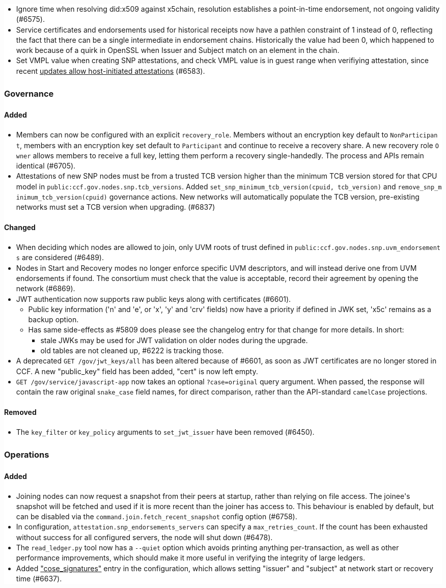 - Ignore time when resolving did:x509 against x5chain, resolution establishes a point-in-time endorsement, not ongoing validity (#6575).
- Service certificates and endorsements used for historical receipts now have a pathlen constraint of 1 instead of 0, reflecting the fact that there can be a single intermediate in endorsement chains. Historically the value had been 0, which happened to work because of a quirk in OpenSSL when Issuer and Subject match on an element in the chain.
- Set VMPL value when creating SNP attestations, and check VMPL value is in guest range when verifiying attestation, since recent [updates allow host-initiated attestations](https://www.amd.com/content/dam/amd/en/documents/epyc-technical-docs/programmer-references/56860.pdf) (#6583).

### Governance

#### Added

- Members can now be configured with an explicit `recovery_role`. Members without an encryption key default to `NonParticipant`, members with an encryption key set default to `Participant` and continue to receive a recovery share. A new recovery role `Owner` allows members to receive a full key, letting them perform a recovery single-handedly. The process and APIs remain identical (#6705).
- Attestations of new SNP nodes must be from a trusted TCB version higher than the minimum TCB version stored for that CPU model in `public:ccf.gov.nodes.snp.tcb_versions`. Added `set_snp_minimum_tcb_version(cpuid, tcb_version)` and `remove_snp_minimum_tcb_version(cpuid)` governance actions. New networks will automatically populate the TCB version, pre-existing networks must set a TCB version when upgrading. (#6837)

#### Changed

- When deciding which nodes are allowed to join, only UVM roots of trust defined in `public:ccf.gov.nodes.snp.uvm_endorsements` are considered (#6489).
- Nodes in Start and Recovery modes no longer enforce specific UVM descriptors, and will instead derive one from UVM endorsements if found. The consortium must check that the value is acceptable, record their agreement by opening the network (#6869).
- JWT authentication now supports raw public keys along with certificates (#6601).
  - Public key information ('n' and 'e', or 'x', 'y' and 'crv' fields) now have a priority if defined in JWK set, 'x5c' remains as a backup option.
  - Has same side-effects as #5809 does please see the changelog entry for that change for more details. In short:
    - stale JWKs may be used for JWT validation on older nodes during the upgrade.
    - old tables are not cleaned up, #6222 is tracking those.
- A deprecated `GET /gov/jwt_keys/all` has been altered because of #6601, as soon as JWT certificates are no longer stored in CCF. A new "public_key" field has been added, "cert" is now left empty.
- `GET /gov/service/javascript-app` now takes an optional `?case=original` query argument. When passed, the response will contain the raw original `snake_case` field names, for direct comparison, rather than the API-standard `camelCase` projections.

#### Removed

- The `key_filter` or `key_policy` arguments to `set_jwt_issuer` have been removed (#6450).

### Operations

#### Added

- Joining nodes can now request a snapshot from their peers at startup, rather than relying on file access. The joinee's snapshot will be fetched and used if it is more recent than the joiner has access to. This behaviour is enabled by default, but can be disabled via the `command.join.fetch_recent_snapshot` config option (#6758).
- In configuration, `attestation.snp_endorsements_servers` can specify a `max_retries_count`. If the count has been exhausted without success for all configured servers, the node will shut down (#6478).
- The `read_ledger.py` tool now has a `--quiet` option which avoids printing anything per-transaction, as well as other performance improvements, which should make it more useful in verifying the integrity of large ledgers.
- Added ["cose_signatures"](https://microsoft.github.io/CCF/main/operations/configuration.html#command-start-cose-signatures) entry in the configuration, which allows setting "issuer" and "subject" at network start or recovery time (#6637).